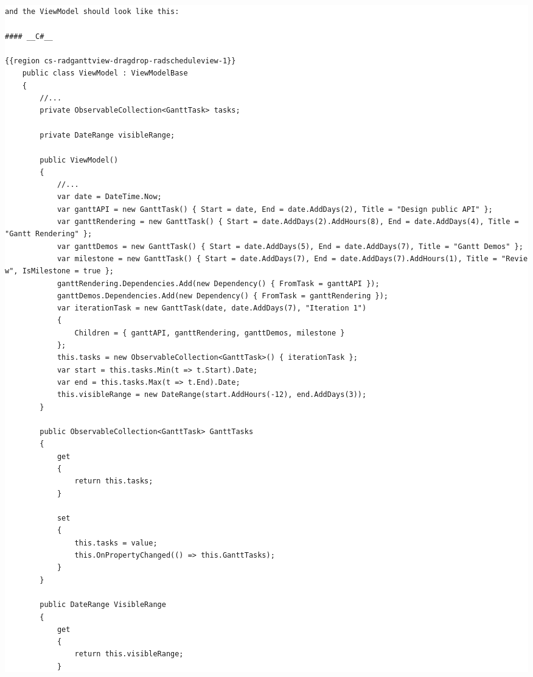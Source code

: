 	and the ViewModel should look like this:

	#### __C#__

	{{region cs-radganttview-dragdrop-radscheduleview-1}}
		public class ViewModel : ViewModelBase
		{
		    //...
		    private ObservableCollection<GanttTask> tasks;
		
		    private DateRange visibleRange;
		
		    public ViewModel()
		    {
		        //...
		        var date = DateTime.Now;
		        var ganttAPI = new GanttTask() { Start = date, End = date.AddDays(2), Title = "Design public API" };
		        var ganttRendering = new GanttTask() { Start = date.AddDays(2).AddHours(8), End = date.AddDays(4), Title = "Gantt Rendering" };
		        var ganttDemos = new GanttTask() { Start = date.AddDays(5), End = date.AddDays(7), Title = "Gantt Demos" };
		        var milestone = new GanttTask() { Start = date.AddDays(7), End = date.AddDays(7).AddHours(1), Title = "Review", IsMilestone = true };
		        ganttRendering.Dependencies.Add(new Dependency() { FromTask = ganttAPI });
		        ganttDemos.Dependencies.Add(new Dependency() { FromTask = ganttRendering });
		        var iterationTask = new GanttTask(date, date.AddDays(7), "Iteration 1")
		        {
		            Children = { ganttAPI, ganttRendering, ganttDemos, milestone }
		        };
		        this.tasks = new ObservableCollection<GanttTask>() { iterationTask };
		        var start = this.tasks.Min(t => t.Start).Date;
		        var end = this.tasks.Max(t => t.End).Date;
		        this.visibleRange = new DateRange(start.AddHours(-12), end.AddDays(3));
		    }
		
		    public ObservableCollection<GanttTask> GanttTasks
		    {
		        get
		        {
		            return this.tasks;
		        }
		
		        set
		        {
		            this.tasks = value;
		            this.OnPropertyChanged(() => this.GanttTasks);
		        }
		    }
		
		    public DateRange VisibleRange
		    {
		        get
		        {
		            return this.visibleRange;
		        }
		